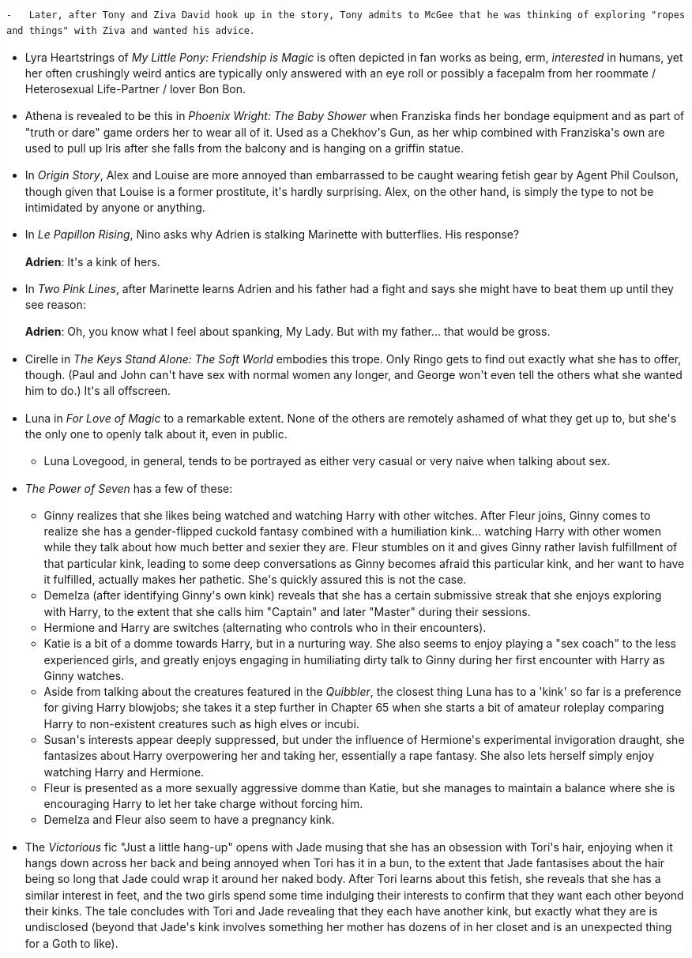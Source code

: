     -   Later, after Tony and Ziva David hook up in the story, Tony admits to McGee that he was thinking of exploring "ropes and things" with Ziva and wanted his advice.
-   Lyra Heartstrings of _My Little Pony: Friendship is Magic_ is often depicted in fan works as being, erm, _interested_ in humans, yet her often crushingly weird antics are typically only answered with an eye roll or possibly a facepalm from her roommate / Heterosexual Life-Partner / lover Bon Bon.
-   Athena is revealed to be this in _Phoenix Wright: The Baby Shower_ when Franziska finds her bondage equipment and as part of "truth or dare" game orders her to wear all of it. Used as a Chekhov's Gun, as her whip combined with Franziska's own are used to pull up Iris after she falls from the balcony and is hanging on a griffin statue.
-   In _Origin Story_, Alex and Louise are more annoyed than embarrassed to be caught wearing fetish gear by Agent Phil Coulson, though given that Louise is a former prostitute, it's hardly surprising. Alex, on the other hand, is simply the type to not be intimidated by anyone or anything.
-   In _Le Papillon Rising_, Nino asks why Adrien is stalking Marinette with butterflies. His response?
    
    **Adrien**: It's a kink of hers.
    
-   In _Two Pink Lines_, after Marinette learns Adrien and his father had a fight and says she might have to beat them up until they see reason:
    
    **Adrien**: Oh, you know what I feel about spanking, My Lady. But with my father... that would be gross.
    
-   Cirelle in _The Keys Stand Alone: The Soft World_ embodies this trope. Only Ringo gets to find out exactly what she has to offer, though. (Paul and John can't have sex with normal women any longer, and George won't even tell the others what she wanted him to do.) It's all offscreen.
-   Luna in _For Love of Magic_ to a remarkable extent. None of the others are remotely ashamed of what they get up to, but she's the only one to openly talk about it, even in public.
    -   Luna Lovegood, in general, tends to be portrayed as either very casual or very naive when talking about sex.
-   _The Power of Seven_ has a few of these:
    -   Ginny realizes that she likes being watched and watching Harry with other witches. After Fleur joins, Ginny comes to realize she has a gender-flipped cuckold fantasy combined with a humiliation kink... watching Harry with other women while they talk about how much better and sexier they are. Fleur stumbles on it and gives Ginny rather lavish fulfillment of that particular kink, leading to some deep conversations as Ginny becomes afraid this particular kink, and her want to have it fulfilled, actually makes her pathetic. She's quickly assured this is not the case.
    -   Demelza (after identifying Ginny's own kink) reveals that she has a certain submissive streak that she enjoys exploring with Harry, to the extent that she calls him "Captain" and later "Master" during their sessions.
    -   Hermione and Harry are switches (alternating who controls who in their encounters).
    -   Katie is a bit of a domme towards Harry, but in a nurturing way. She also seems to enjoy playing a "sex coach" to the less experienced girls, and greatly enjoys engaging in humiliating dirty talk to Ginny during her first encounter with Harry as Ginny watches.
    -   Aside from talking about the creatures featured in the _Quibbler_, the closest thing Luna has to a 'kink' so far is a preference for giving Harry blowjobs; she takes it a step further in Chapter 65 when she starts a bit of amateur roleplay comparing Harry to non-existent creatures such as high elves or incubi.
    -   Susan's interests appear deeply suppressed, but under the influence of Hermione's experimental invigoration draught, she fantasizes about Harry overpowering her and taking her, essentially a rape fantasy. She also lets herself simply enjoy watching Harry and Hermione.
    -   Fleur is presented as a more sexually aggressive domme than Katie, but she manages to maintain a balance where she is encouraging Harry to let her take charge without forcing him.
    -   Demelza and Fleur also seem to have a pregnancy kink.
-   The _Victorious_ fic "Just a little hang-up" opens with Jade musing that she has an obsession with Tori's hair, enjoying when it hangs down across her back and being annoyed when Tori has it in a bun, to the extent that Jade fantasises about the hair being so long that Jade could wrap it around her naked body. After Tori learns about this fetish, she reveals that she has a similar interest in feet, and the two girls spend some time indulging their interests to confirm that they want each other beyond their kinks. The tale concludes with Tori and Jade revealing that they each have another kink, but exactly what they are is undisclosed (beyond that Jade's kink involves something her mother has dozens of in her closet and is an unexpected thing for a Goth to like).